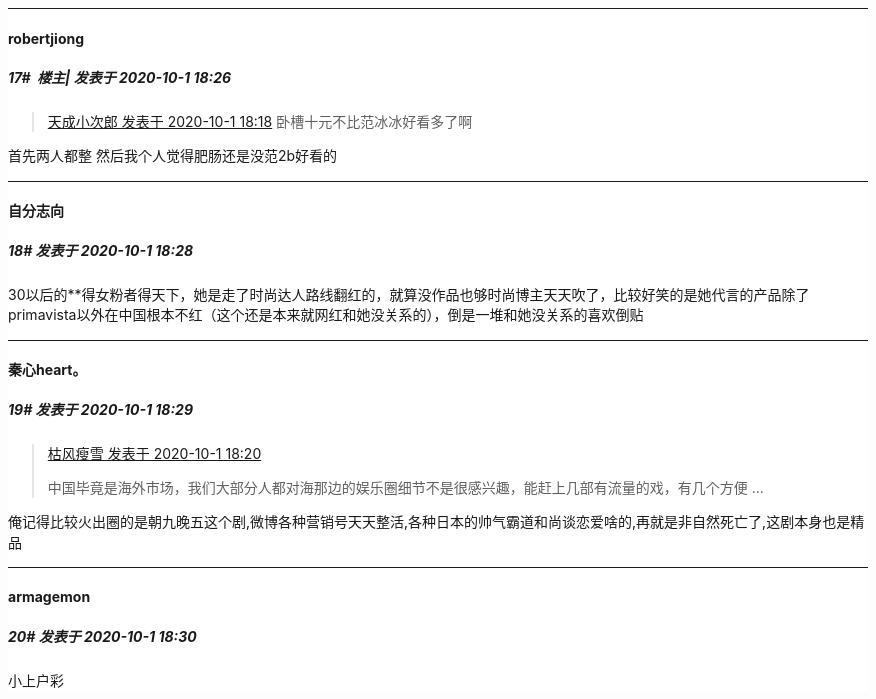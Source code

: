 


*****

####  robertjiong  
##### 17#         楼主| 发表于 2020-10-1 18:26



<blockquote><a href="httphttps://bbs.saraba1st.com/2b/forum.php?mod=redirect&amp;goto=findpost&amp;pid=48921394&amp;ptid=1962908" target="_blank">天成小次郎 发表于 2020-10-1 18:18</a>
卧槽十元不比范冰冰好看多了啊</blockquote>
首先两人都整 然后我个人觉得肥肠还是没范2b好看的 







*****

####  自分志向  
##### 18#       发表于 2020-10-1 18:28




30以后的**得女粉者得天下，她是走了时尚达人路线翻红的，就算没作品也够时尚博主天天吹了，比较好笑的是她代言的产品除了primavista以外在中国根本不红（这个还是本来就网红和她没关系的），倒是一堆和她没关系的喜欢倒贴







*****

####  秦心heart。  
##### 19#       发表于 2020-10-1 18:29



<blockquote><a href="httphttps://bbs.saraba1st.com/2b/forum.php?mod=redirect&amp;goto=findpost&amp;pid=48921408&amp;ptid=1962908" target="_blank">枯风瘦雪 发表于 2020-10-1 18:20</a>

中国毕竟是海外市场，我们大部分人都对海那边的娱乐圈细节不是很感兴趣，能赶上几部有流量的戏，有几个方便 ...</blockquote>
俺记得比较火出圈的是朝九晚五这个剧,微博各种营销号天天整活,各种日本的帅气霸道和尚谈恋爱啥的,再就是非自然死亡了,这剧本身也是精品







*****

####  armagemon  
##### 20#       发表于 2020-10-1 18:30




小上户彩
